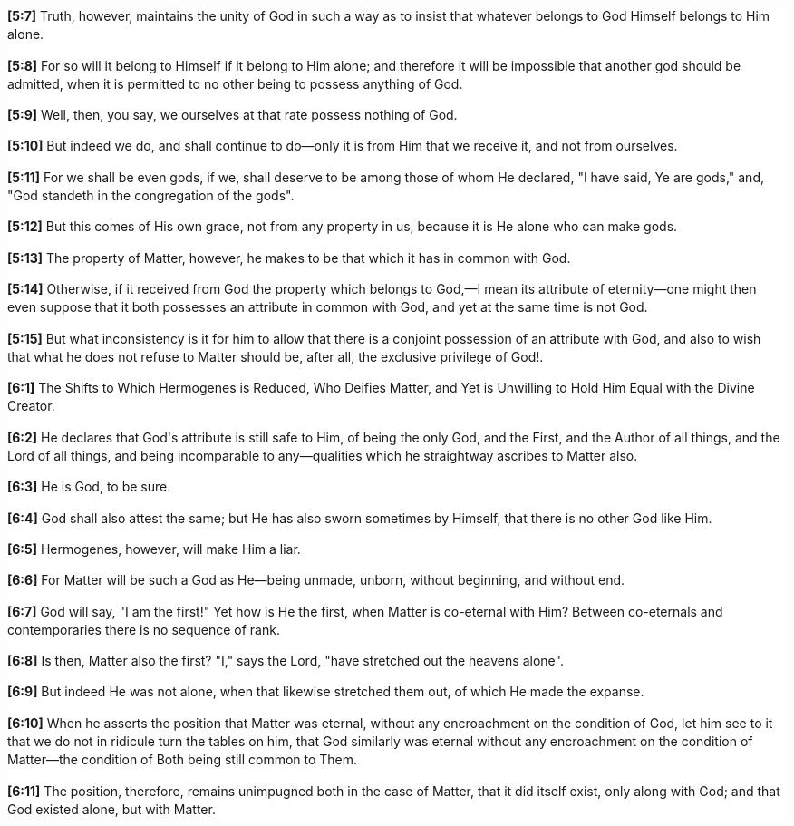**[5:7]** Truth, however, maintains the unity of God in such a way as to insist that whatever belongs to God Himself belongs to Him alone.

**[5:8]** For so will it belong to Himself if it belong to Him alone; and therefore it will be impossible that another god should be admitted, when it is permitted to no other being to possess anything of God.

**[5:9]** Well, then, you say, we ourselves at that rate possess nothing of God.

**[5:10]** But indeed we do, and shall continue to do—only it is from Him that we receive it, and not from ourselves.

**[5:11]** For we shall be even gods, if we, shall deserve to be among those of whom He declared, "I have said, Ye are gods," and, "God standeth in the congregation of the gods".

**[5:12]** But this comes of His own grace, not from any property in us, because it is He alone who can make gods.

**[5:13]** The property of Matter, however, he makes to be that which it has in common with God.

**[5:14]** Otherwise, if it received from God the property which belongs to God,—I mean its attribute of eternity—one might then even suppose that it both possesses an attribute in common with God, and yet at the same time is not God.

**[5:15]** But what inconsistency is it for him to allow that there is a conjoint possession of an attribute with God, and also to wish that what he does not refuse to Matter should be, after all, the exclusive privilege of God!.

**[6:1]** The Shifts to Which Hermogenes is Reduced, Who Deifies Matter, and Yet is Unwilling to Hold Him Equal with the Divine Creator.

**[6:2]** He declares that God's attribute is still safe to Him, of being the only God, and the First, and the Author of all things, and the Lord of all things, and being incomparable to any—qualities which he straightway ascribes to Matter also.

**[6:3]** He is God, to be sure.

**[6:4]** God shall also attest the same; but He has also sworn sometimes by Himself, that there is no other God like Him.

**[6:5]** Hermogenes, however, will make Him a liar.

**[6:6]** For Matter will be such a God as He—being unmade, unborn, without beginning, and without end.

**[6:7]** God will say, "I am the first!" Yet how is He the first, when Matter is co-eternal with Him? Between co-eternals and contemporaries there is no sequence of rank.

**[6:8]** Is then, Matter also the first? "I," says the Lord, "have stretched out the heavens alone".

**[6:9]** But indeed He was not alone, when that likewise stretched them out, of which He made the expanse.

**[6:10]** When he asserts the position that Matter was eternal, without any encroachment on the condition of God, let him see to it that we do not in ridicule turn the tables on him, that God similarly was eternal without any encroachment on the condition of Matter—the condition of Both being still common to Them.

**[6:11]** The position, therefore, remains unimpugned both in the case of Matter, that it did itself exist, only along with God; and that God existed alone, but with Matter.

